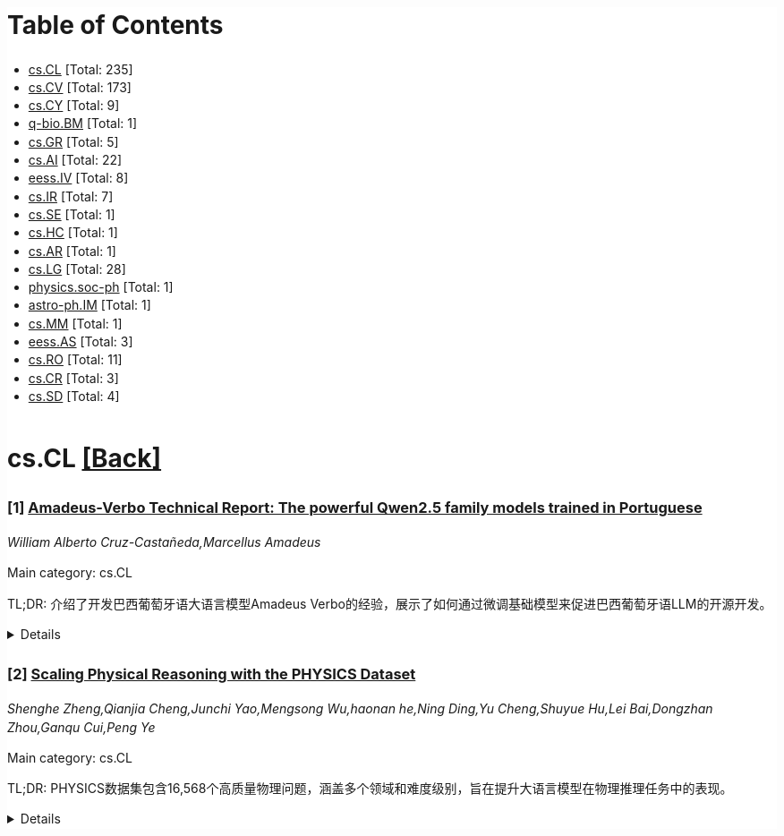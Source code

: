 <div id=toc></div>

# Table of Contents

- [cs.CL](#cs.CL) [Total: 235]
- [cs.CV](#cs.CV) [Total: 173]
- [cs.CY](#cs.CY) [Total: 9]
- [q-bio.BM](#q-bio.BM) [Total: 1]
- [cs.GR](#cs.GR) [Total: 5]
- [cs.AI](#cs.AI) [Total: 22]
- [eess.IV](#eess.IV) [Total: 8]
- [cs.IR](#cs.IR) [Total: 7]
- [cs.SE](#cs.SE) [Total: 1]
- [cs.HC](#cs.HC) [Total: 1]
- [cs.AR](#cs.AR) [Total: 1]
- [cs.LG](#cs.LG) [Total: 28]
- [physics.soc-ph](#physics.soc-ph) [Total: 1]
- [astro-ph.IM](#astro-ph.IM) [Total: 1]
- [cs.MM](#cs.MM) [Total: 1]
- [eess.AS](#eess.AS) [Total: 3]
- [cs.RO](#cs.RO) [Total: 11]
- [cs.CR](#cs.CR) [Total: 3]
- [cs.SD](#cs.SD) [Total: 4]


<div id='cs.CL'></div>

# cs.CL [[Back]](#toc)

### [1] [Amadeus-Verbo Technical Report: The powerful Qwen2.5 family models trained in Portuguese](https://arxiv.org/abs/2506.00019)
*William Alberto Cruz-Castañeda,Marcellus Amadeus*

Main category: cs.CL

TL;DR: 介绍了开发巴西葡萄牙语大语言模型Amadeus Verbo的经验，展示了如何通过微调基础模型来促进巴西葡萄牙语LLM的开源开发。


<details><summary>Details</summary></details>


### [2] [Scaling Physical Reasoning with the PHYSICS Dataset](https://arxiv.org/abs/2506.00022)
*Shenghe Zheng,Qianjia Cheng,Junchi Yao,Mengsong Wu,haonan he,Ning Ding,Yu Cheng,Shuyue Hu,Lei Bai,Dongzhan Zhou,Ganqu Cui,Peng Ye*

Main category: cs.CL

TL;DR: PHYSICS数据集包含16,568个高质量物理问题，涵盖多个领域和难度级别，旨在提升大语言模型在物理推理任务中的表现。


<details><summary>Details</summary></details>
